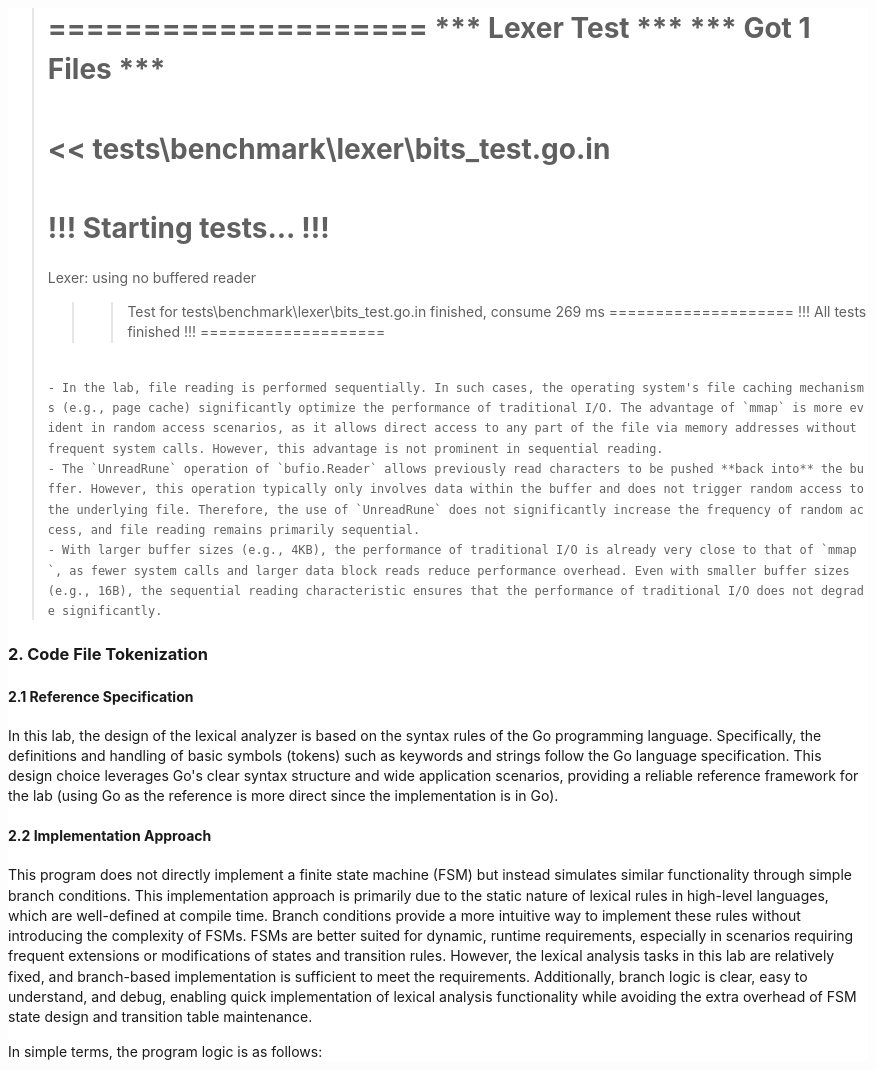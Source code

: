 > ====================
> ***  Lexer Test  ***
> *** Got 1 Files ***
> ====================
> << tests\benchmark\lexer\bits_test.go.in
> ====================
> !!! Starting tests... !!!
> ====================
> Lexer: using no buffered reader
> >> Test for tests\benchmark\lexer\bits_test.go.in finished, consume 269 ms
> ====================
> !!! All tests finished !!!
> ====================
> ```
> 
> - In the lab, file reading is performed sequentially. In such cases, the operating system's file caching mechanisms (e.g., page cache) significantly optimize the performance of traditional I/O. The advantage of `mmap` is more evident in random access scenarios, as it allows direct access to any part of the file via memory addresses without frequent system calls. However, this advantage is not prominent in sequential reading.
> - The `UnreadRune` operation of `bufio.Reader` allows previously read characters to be pushed **back into** the buffer. However, this operation typically only involves data within the buffer and does not trigger random access to the underlying file. Therefore, the use of `UnreadRune` does not significantly increase the frequency of random access, and file reading remains primarily sequential.
> - With larger buffer sizes (e.g., 4KB), the performance of traditional I/O is already very close to that of `mmap`, as fewer system calls and larger data block reads reduce performance overhead. Even with smaller buffer sizes (e.g., 16B), the sequential reading characteristic ensures that the performance of traditional I/O does not degrade significantly.

### 2. Code File Tokenization

#### 2.1 Reference Specification
In this lab, the design of the lexical analyzer is based on the syntax rules of the Go programming language. Specifically, the definitions and handling of basic symbols (tokens) such as keywords and strings follow the Go language specification. This design choice leverages Go's clear syntax structure and wide application scenarios, providing a reliable reference framework for the lab (using Go as the reference is more direct since the implementation is in Go).

#### 2.2 Implementation Approach
This program does not directly implement a finite state machine (FSM) but instead simulates similar functionality through simple branch conditions. This implementation approach is primarily due to the static nature of lexical rules in high-level languages, which are well-defined at compile time. Branch conditions provide a more intuitive way to implement these rules without introducing the complexity of FSMs. FSMs are better suited for dynamic, runtime requirements, especially in scenarios requiring frequent extensions or modifications of states and transition rules. However, the lexical analysis tasks in this lab are relatively fixed, and branch-based implementation is sufficient to meet the requirements. Additionally, branch logic is clear, easy to understand, and debug, enabling quick implementation of lexical analysis functionality while avoiding the extra overhead of FSM state design and transition table maintenance.

In simple terms, the program logic is as follows:

